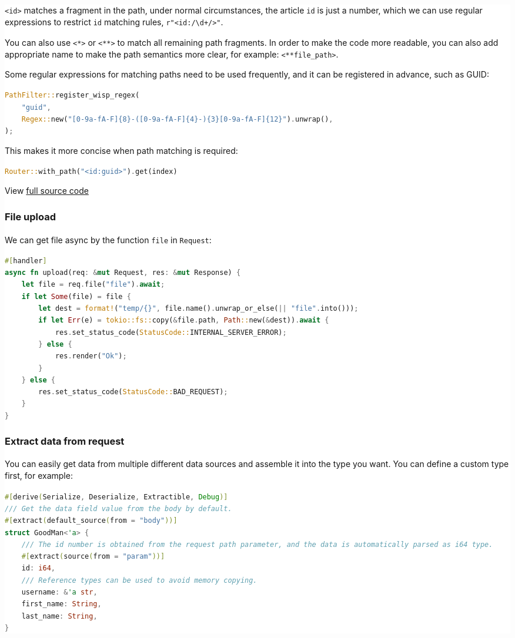 `<id>` matches a fragment in the path, under normal circumstances, the article `id` is just a number, which we can use regular expressions to restrict `id` matching rules, `r"<id:/\d+/>"`.

You can also use `<*>` or `<**>` to match all remaining path fragments. In order to make the code more readable, you can also add appropriate name to make the path semantics more clear, for example: `<**file_path>`.

Some regular expressions for matching paths need to be used frequently, and it can be registered in advance, such as GUID:

```rust
PathFilter::register_wisp_regex(
    "guid",
    Regex::new("[0-9a-fA-F]{8}-([0-9a-fA-F]{4}-){3}[0-9a-fA-F]{12}").unwrap(),
);
```

This makes it more concise when path matching is required:

```rust
Router::with_path("<id:guid>").get(index)
```

View [full source code](https://github.com/salvo-rs/salvo/blob/main/examples/routing-guid/src/main.rs)

### File upload
We can get file async by the function `file` in `Request`:

```rust
#[handler]
async fn upload(req: &mut Request, res: &mut Response) {
    let file = req.file("file").await;
    if let Some(file) = file {
        let dest = format!("temp/{}", file.name().unwrap_or_else(|| "file".into()));
        if let Err(e) = tokio::fs::copy(&file.path, Path::new(&dest)).await {
            res.set_status_code(StatusCode::INTERNAL_SERVER_ERROR);
        } else {
            res.render("Ok");
        }
    } else {
        res.set_status_code(StatusCode::BAD_REQUEST);
    }
}
```

### Extract data from request

You can easily get data from multiple different data sources and assemble it into the type you want. You can define a custom type first, for example:

```rust
#[derive(Serialize, Deserialize, Extractible, Debug)]
/// Get the data field value from the body by default.
#[extract(default_source(from = "body"))]
struct GoodMan<'a> {
    /// The id number is obtained from the request path parameter, and the data is automatically parsed as i64 type.
    #[extract(source(from = "param"))]
    id: i64,
    /// Reference types can be used to avoid memory copying.
    username: &'a str,
    first_name: String,
    last_name: String,
}
```
